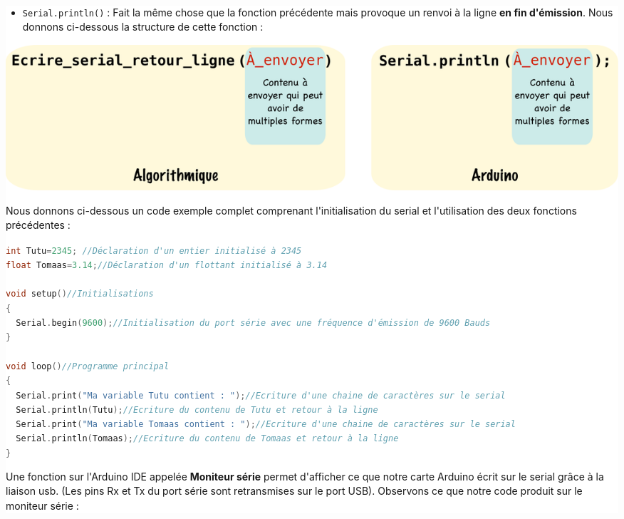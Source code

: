 * ```Serial.println()``` : Fait la même chose que la fonction précédente mais provoque un renvoi à la ligne **en fin d'émission**. Nous donnons ci-dessous la structure de cette fonction :

![](/psti2d/arduino/figures/SerialPrintln.svg)

Nous donnons ci-dessous un code exemple complet comprenant l'initialisation du serial et l'utilisation des deux fonctions précédentes :

```c++
int Tutu=2345; //Déclaration d'un entier initialisé à 2345
float Tomaas=3.14;//Déclaration d'un flottant initialisé à 3.14

void setup()//Initialisations
{
  Serial.begin(9600);//Initialisation du port série avec une fréquence d'émission de 9600 Bauds
}

void loop()//Programme principal
{
  Serial.print("Ma variable Tutu contient : ");//Ecriture d'une chaine de caractères sur le serial
  Serial.println(Tutu);//Ecriture du contenu de Tutu et retour à la ligne
  Serial.print("Ma variable Tomaas contient : ");//Ecriture d'une chaine de caractères sur le serial
  Serial.println(Tomaas);//Ecriture du contenu de Tomaas et retour à la ligne
}
```

Une fonction sur l'Arduino IDE appelée **Moniteur série** permet d'afficher ce que notre carte Arduino écrit sur le serial grâce à la liaison usb. (Les pins Rx et Tx du port série sont retransmises sur le port USB). Observons ce que notre code produit sur le moniteur série :
